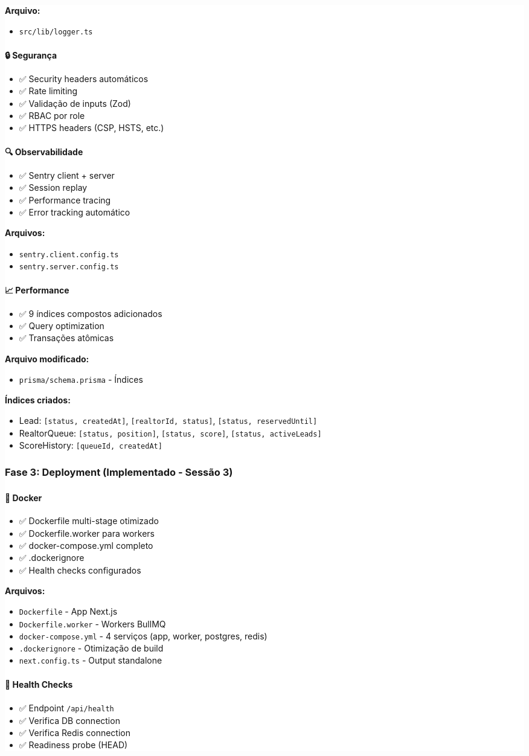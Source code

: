 **Arquivo:**
- `src/lib/logger.ts`

#### 🔒 Segurança
- ✅ Security headers automáticos
- ✅ Rate limiting
- ✅ Validação de inputs (Zod)
- ✅ RBAC por role
- ✅ HTTPS headers (CSP, HSTS, etc.)

#### 🔍 Observabilidade
- ✅ Sentry client + server
- ✅ Session replay
- ✅ Performance tracing
- ✅ Error tracking automático

**Arquivos:**
- `sentry.client.config.ts`
- `sentry.server.config.ts`

#### 📈 Performance
- ✅ 9 índices compostos adicionados
- ✅ Query optimization
- ✅ Transações atômicas

**Arquivo modificado:**
- `prisma/schema.prisma` - Índices

**Índices criados:**
- Lead: `[status, createdAt]`, `[realtorId, status]`, `[status, reservedUntil]`
- RealtorQueue: `[status, position]`, `[status, score]`, `[status, activeLeads]`
- ScoreHistory: `[queueId, createdAt]`

### Fase 3: Deployment (Implementado - Sessão 3)

#### 🐳 Docker
- ✅ Dockerfile multi-stage otimizado
- ✅ Dockerfile.worker para workers
- ✅ docker-compose.yml completo
- ✅ .dockerignore
- ✅ Health checks configurados

**Arquivos:**
- `Dockerfile` - App Next.js
- `Dockerfile.worker` - Workers BullMQ
- `docker-compose.yml` - 4 serviços (app, worker, postgres, redis)
- `.dockerignore` - Otimização de build
- `next.config.ts` - Output standalone

#### 🏥 Health Checks
- ✅ Endpoint `/api/health`
- ✅ Verifica DB connection
- ✅ Verifica Redis connection
- ✅ Readiness probe (HEAD)

